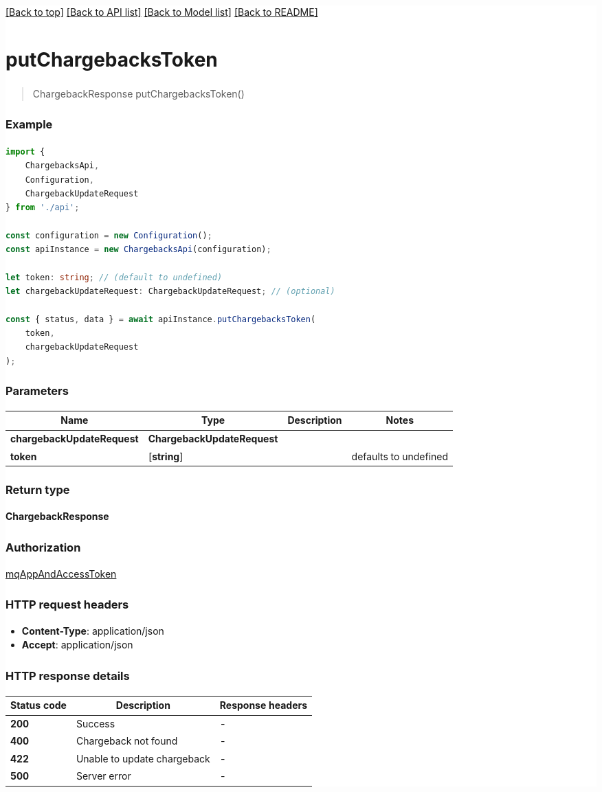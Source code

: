 [[Back to top]](#) [[Back to API list]](../README.md#documentation-for-api-endpoints) [[Back to Model list]](../README.md#documentation-for-models) [[Back to README]](../README.md)

# **putChargebacksToken**
> ChargebackResponse putChargebacksToken()


### Example

```typescript
import {
    ChargebacksApi,
    Configuration,
    ChargebackUpdateRequest
} from './api';

const configuration = new Configuration();
const apiInstance = new ChargebacksApi(configuration);

let token: string; // (default to undefined)
let chargebackUpdateRequest: ChargebackUpdateRequest; // (optional)

const { status, data } = await apiInstance.putChargebacksToken(
    token,
    chargebackUpdateRequest
);
```

### Parameters

|Name | Type | Description  | Notes|
|------------- | ------------- | ------------- | -------------|
| **chargebackUpdateRequest** | **ChargebackUpdateRequest**|  | |
| **token** | [**string**] |  | defaults to undefined|


### Return type

**ChargebackResponse**

### Authorization

[mqAppAndAccessToken](../README.md#mqAppAndAccessToken)

### HTTP request headers

 - **Content-Type**: application/json
 - **Accept**: application/json


### HTTP response details
| Status code | Description | Response headers |
|-------------|-------------|------------------|
|**200** | Success |  -  |
|**400** | Chargeback not found |  -  |
|**422** | Unable to update chargeback |  -  |
|**500** | Server error |  -  |

